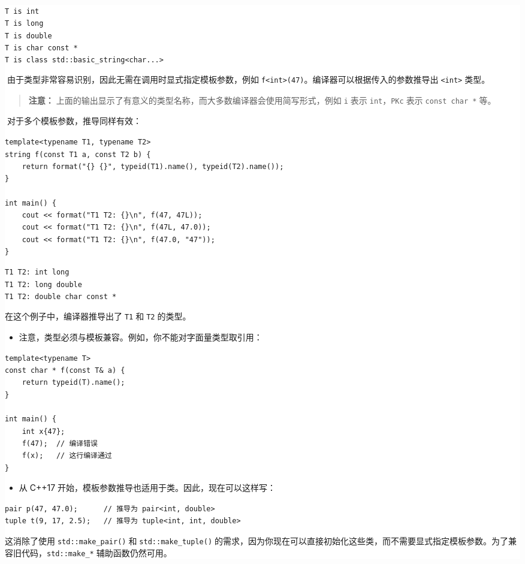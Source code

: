 ```
T is int
T is long
T is double
T is char const *
T is class std::basic_string<char...>
```

​	由于类型非常容易识别，因此无需在调用时显式指定模板参数，例如 `f<int>(47)`。编译器可以根据传入的参数推导出 `<int>` 类型。

> **注意：** 上面的输出显示了有意义的类型名称，而大多数编译器会使用简写形式，例如 `i` 表示 `int`，`PKc` 表示 `const char *` 等。

​	对于多个模板参数，推导同样有效：

```
template<typename T1, typename T2>
string f(const T1 a, const T2 b) {
    return format("{} {}", typeid(T1).name(), typeid(T2).name());
}

int main() {
    cout << format("T1 T2: {}\n", f(47, 47L));
    cout << format("T1 T2: {}\n", f(47L, 47.0));
    cout << format("T1 T2: {}\n", f(47.0, "47"));
}
```

```
T1 T2: int long
T1 T2: long double
T1 T2: double char const *
```

在这个例子中，编译器推导出了 `T1` 和 `T2` 的类型。

- 注意，类型必须与模板兼容。例如，你不能对字面量类型取引用：

```
template<typename T>
const char * f(const T& a) {
    return typeid(T).name();
}

int main() {
    int x{47};
    f(47);  // 编译错误
    f(x);   // 这行编译通过
}
```

- 从 C++17 开始，模板参数推导也适用于类。因此，现在可以这样写：

```
pair p(47, 47.0);      // 推导为 pair<int, double>
tuple t(9, 17, 2.5);   // 推导为 tuple<int, int, double>
```

这消除了使用 `std::make_pair()` 和 `std::make_tuple()` 的需求，因为你现在可以直接初始化这些类，而不需要显式指定模板参数。为了兼容旧代码，`std::make_*` 辅助函数仍然可用。
